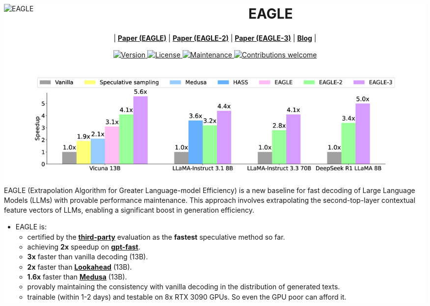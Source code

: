 <img src="figs/logo.png" alt="EAGLE" width="220" align="left"><div align="center"><h1>&nbsp;EAGLE</h1></div>

<p align="center">
| <a href="https://arxiv.org/pdf/2401.15077.pdf"><b>Paper (EAGLE)</b></a> | 
<a href="https://arxiv.org/pdf/2406.16858"><b>Paper (EAGLE-2)</b></a> |
<a href="https://arxiv.org/pdf/2503.01840"><b>Paper (EAGLE-3)</b></a> |
<a href="https://sites.google.com/view/
eagle-llm"><b>Blog</b></a> |
</p>


<p align="center">
  <a href="">
    <img src="https://img.shields.io/badge/Version-v3.0.0-orange.svg" alt="Version">
  </a>
  <a href="https://opensource.org/licenses/Apache-2.0">
    <img src="https://img.shields.io/badge/License-Apache_2.0-blue.svg" alt="License">
  </a>
  <a href="https://github.com/SafeAILab/EAGLE/issues">
    <img src="https://img.shields.io/badge/Maintained%3F-yes-green.svg" alt="Maintenance">
  </a>
  <a href="https://github.com/SafeAILab/EAGLE/pulls">
    <img src="https://img.shields.io/badge/Contributions-welcome-brightgreen.svg?style=flat" alt="Contributions welcome">
  </a>
</p>


##

<p align="center">
  <img src="./figs/eagle3r.jpg" alt="benchmark" width="790">
</p>

EAGLE (Extrapolation Algorithm for Greater Language-model Efficiency) is a new baseline for fast decoding of Large Language Models (LLMs) with provable performance maintenance. This approach involves extrapolating the second-top-layer contextual feature vectors of LLMs, enabling a significant boost in generation efficiency. 

- EAGLE is:
	- certified by the <a href="https://github.com/hemingkx/Spec-Bench/blob/main/Leaderboard.md"><b>third-party</b></a> evaluation as the **fastest** speculative method so far. 
	- achieving **2x** speedup on <a href="https://github.com/pytorch-labs/gpt-fast"><b>gpt-fast</b></a>.
	- **3x** faster than vanilla decoding (13B).
 	- **2x** faster than <a href="https://lmsys.org/blog/2023-11-21-lookahead-decoding/"><b>Lookahead</b></a> (13B).
 	- **1.6x** faster than <a href="https://sites.google.com/view/medusa-llm"><b>Medusa</b></a> (13B).
  	- provably maintaining the consistency with vanilla decoding in the distribution of generated texts.
  	- trainable (within 1-2 days) and testable on 8x RTX 3090 GPUs. So even the GPU poor can afford it.